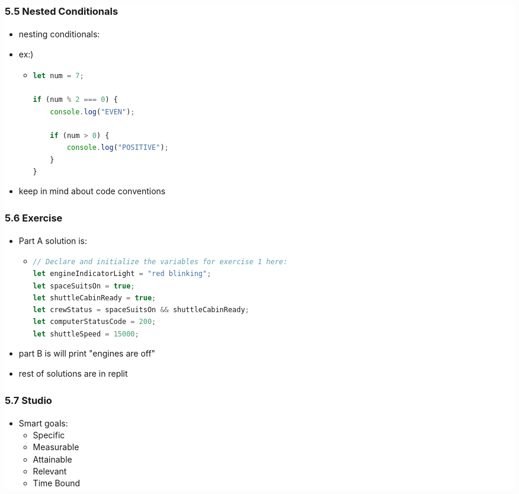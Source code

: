



### 5.5 Nested Conditionals

- nesting conditionals:

- ex:)

  - ```javascript
    let num = 7;
    
    if (num % 2 === 0) {
        console.log("EVEN");
    
        if (num > 0) {
            console.log("POSITIVE");
        }
    }
    ```

- keep in mind about code conventions



### 5.6 Exercise

- Part A solution is:

  - ```javascript
    // Declare and initialize the variables for exercise 1 here:
    let engineIndicatorLight = "red blinking";
    let spaceSuitsOn = true;
    let shuttleCabinReady = true;
    let crewStatus = spaceSuitsOn && shuttleCabinReady;
    let computerStatusCode = 200;
    let shuttleSpeed = 15000;
    
    ```

- part B is will print "engines are off"

- rest of solutions are in replit

### 5.7 Studio

- Smart goals:
  - Specific 
  - Measurable
  - Attainable
  - Relevant
  - Time Bound